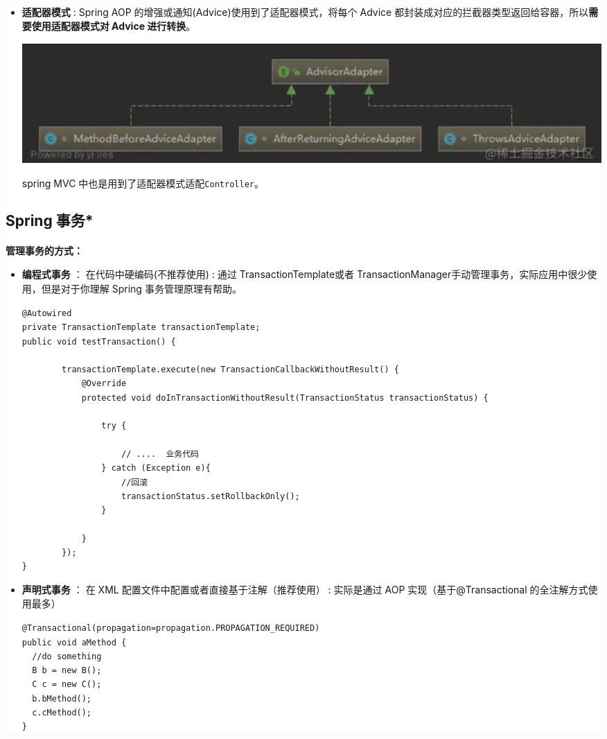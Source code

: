 - **适配器模式** : Spring AOP 的增强或通知(Advice)使用到了适配器模式，将每个 Advice 都封装成对应的拦截器类型返回给容器，所以**需要使用适配器模式对 Advice 进行转换**。

  ![1664778790739](../img/1664778790739.png)

  spring MVC 中也是用到了适配器模式适配`Controller`。


## Spring 事务*

 **管理事务的方式：**

- **编程式事务** ： 在代码中硬编码(不推荐使用) : 通过 TransactionTemplate或者 TransactionManager手动管理事务，实际应用中很少使用，但是对于你理解 Spring 事务管理原理有帮助。

  ```
  @Autowired
  private TransactionTemplate transactionTemplate;
  public void testTransaction() {

          transactionTemplate.execute(new TransactionCallbackWithoutResult() {
              @Override
              protected void doInTransactionWithoutResult(TransactionStatus transactionStatus) {

                  try {

                      // ....  业务代码
                  } catch (Exception e){
                      //回滚
                      transactionStatus.setRollbackOnly();
                  }

              }
          });
  }
  ```

- **声明式事务** ： 在 XML 配置文件中配置或者直接基于注解（推荐使用） : 实际是通过 AOP 实现（基于@Transactional 的全注解方式使用最多）

  ```
  @Transactional(propagation=propagation.PROPAGATION_REQUIRED)
  public void aMethod {
    //do something
    B b = new B();
    C c = new C();
    b.bMethod();
    c.cMethod();
  }
  ```
